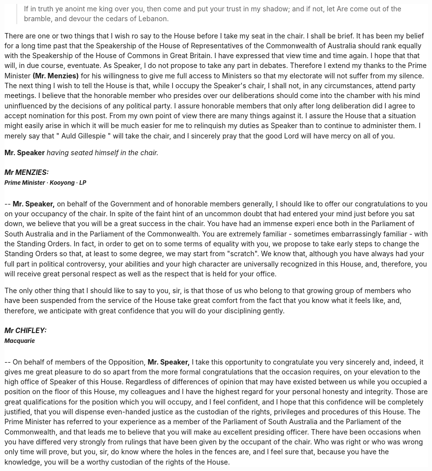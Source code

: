   >If in truth ye anoint me king over you, then come and put your trust in my shadow; and if not, let Are come out of the bramble, and devour the cedars of Lebanon. 

There are one or two things that I wish ro say to the House before I take my seat in the chair. I shall be brief. It has been my belief for a long time past that the Speakership of the House of Representatives of the Commonwealth of Australia should rank equally with the Speakership of the House of Commons in Great Britain. I have expressed that view time and time again. I hope that that will, in due course, eventuate. As  Speaker,  I do not propose to take any part in debates. Therefore I extend my thanks to the Prime Minister  **(Mr. Menzies)**  for his willingness to give me full access to Ministers so that my electorate will not suffer from my silence. The next thing I wish to tell the House is that, while I occupy the Speaker's chair, I shall not, in any circumstances, attend party meetings. I believe that the honorable member who presides over our deliberations should come into the chamber with his mind uninfluenced by the decisions of any political party. I assure honorable members that only after long deliberation did I agree to accept nomination for this post. From my own point of view there are many things against it. I assure the House that a situation might easily arise in which it will be much easier for me to relinquish my duties as  Speaker  than to continue to administer them. I merely say that " Auld Gillespie " will take the chair, and I sincerely pray that the good Lord will have mercy on all of you. 


 **Mr. Speaker** 
 *having seated himself in the chair.* 


##### Mr MENZIES:<br><small class="text-muted">Prime Minister &middot; Kooyong &middot; LP</small>

--  **Mr. Speaker,**  on behalf of the Government and of honorable members generally, I should like to offer our congratulations to you on your occupancy of the chair. In spite of the faint hint of an uncommon doubt that had entered your mind just before you sat down, we believe that you will be a great success in the chair. You have had an immense experi ence both in the Parliament of South Australia and in the Parliament of the Commonwealth. You are extremely familiar - sometimes embarrassingly familiar - with the Standing Orders. In fact, in order to get on to some terms of equality with you, we propose to take early steps to change the Standing Orders so that, at least to some degree, we may start from "scratch". We know that, although you have always had your full part in political controversy, your abilities and your high character are universally recognized in this House, and, therefore, you will receive great personal respect as well as the respect that is held for your office. 

The only other thing that I should like to say to you, sir, is that those of us who belong to that growing group of members who have been suspended from the service of the House take great comfort from the fact that you know what it feels like, and, therefore, we anticipate with great confidence that you will do your disciplining gently. 

##### Mr CHIFLEY:<br><small class="text-muted">Macquarie</small>

-- On behalf of members of the Opposition,  **Mr. Speaker,**  I take this opportunity to congratulate you very sincerely and, indeed, it gives me great pleasure to do so apart from the more formal congratulations that the occasion requires, on your elevation to the high office of  Speaker  of this House. Regardless of differences of opinion that may have existed between us while you occupied a position on the floor of this House, my colleagues and I have the highest regard for your personal honesty and integrity. Those are great qualifications for the position which you will occupy, and I feel confident, and I hope that this confidence will be completely justified, that you will dispense even-handed justice as the custodian of the rights, privileges and procedures of this House. The Prime Minister has referred to your experience as a member of the Parliament of South Australia and the Parliament of the Commonwealth, and that leads me to believe that you will make au excellent presiding officer. There have been occasions when you have differed very strongly from rulings that have been given by the occupant of the chair. Who was right or who was wrong only time will prove, but you, sir, do know where the holes in the fences are, and  I  feel sure that, because you have the knowledge, you will be a worthy custodian of the rights of the House. 
